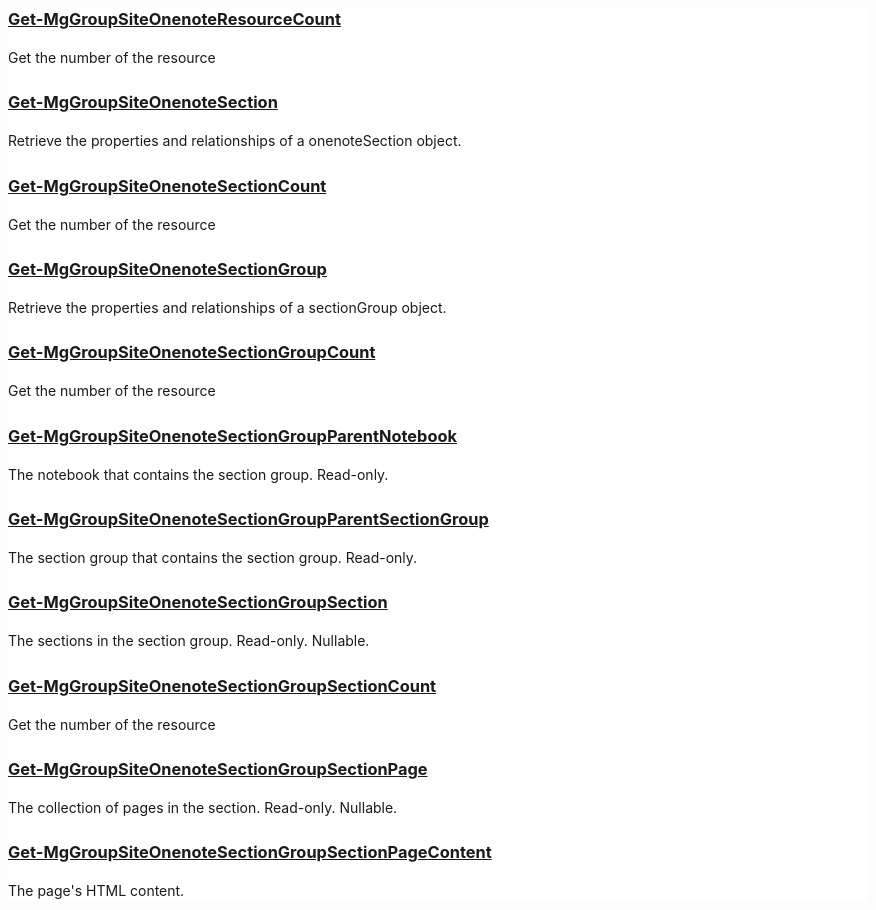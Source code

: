 ### [Get-MgGroupSiteOnenoteResourceCount](Get-MgGroupSiteOnenoteResourceCount.md)
Get the number of the resource

### [Get-MgGroupSiteOnenoteSection](Get-MgGroupSiteOnenoteSection.md)
Retrieve the properties and relationships of a onenoteSection object.

### [Get-MgGroupSiteOnenoteSectionCount](Get-MgGroupSiteOnenoteSectionCount.md)
Get the number of the resource

### [Get-MgGroupSiteOnenoteSectionGroup](Get-MgGroupSiteOnenoteSectionGroup.md)
Retrieve the properties and relationships of a sectionGroup object.

### [Get-MgGroupSiteOnenoteSectionGroupCount](Get-MgGroupSiteOnenoteSectionGroupCount.md)
Get the number of the resource

### [Get-MgGroupSiteOnenoteSectionGroupParentNotebook](Get-MgGroupSiteOnenoteSectionGroupParentNotebook.md)
The notebook that contains the section group.
Read-only.

### [Get-MgGroupSiteOnenoteSectionGroupParentSectionGroup](Get-MgGroupSiteOnenoteSectionGroupParentSectionGroup.md)
The section group that contains the section group.
Read-only.

### [Get-MgGroupSiteOnenoteSectionGroupSection](Get-MgGroupSiteOnenoteSectionGroupSection.md)
The sections in the section group.
Read-only.
Nullable.

### [Get-MgGroupSiteOnenoteSectionGroupSectionCount](Get-MgGroupSiteOnenoteSectionGroupSectionCount.md)
Get the number of the resource

### [Get-MgGroupSiteOnenoteSectionGroupSectionPage](Get-MgGroupSiteOnenoteSectionGroupSectionPage.md)
The collection of pages in the section.
Read-only.
Nullable.

### [Get-MgGroupSiteOnenoteSectionGroupSectionPageContent](Get-MgGroupSiteOnenoteSectionGroupSectionPageContent.md)
The page's HTML content.

